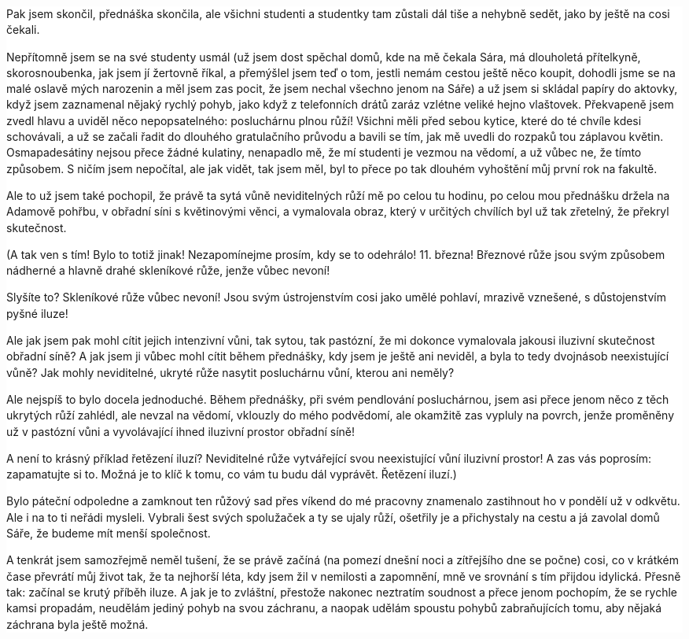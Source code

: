 Pak jsem skončil, přednáška skončila, ale všichni studenti a studentky tam zůstali dál tiše a nehybně sedět, jako by ještě na cosi čekali.

</section>

<section>

Nepřítomně jsem se na své studenty usmál (už jsem dost spěchal domů, kde na mě čekala Sára, má dlouholetá přítelkyně, skorosnoubenka, jak jsem jí žertovně říkal, a přemýšlel jsem teď o tom, jestli nemám cestou ještě něco koupit, dohodli jsme se na malé oslavě mých narozenin a měl jsem zas pocit, že jsem nechal všechno jenom na Sáře) a už jsem si skládal papíry do aktovky, když jsem zaznamenal nějaký rychlý pohyb, jako když z telefonních drátů zaráz vzlétne veliké hejno vlaštovek. Překvapeně jsem zvedl hlavu a uviděl něco nepopsatelného: posluchárnu plnou růží! Všichni měli před sebou kytice, které do té chvíle kdesi schovávali, a už se začali řadit do dlouhého gratulačního průvodu a bavili se tím, jak mě uvedli do rozpaků tou záplavou květin. Osmapadesátiny nejsou přece žádné kulatiny, nenapadlo mě, že mí studenti je vezmou na vědomí, a už vůbec ne, že tímto způsobem. S ničím jsem nepočítal, ale jak vidět, tak jsem měl, byl to přece po tak dlouhém vyhoštění můj první rok na fakultě.

Ale to už jsem také pochopil, že právě ta sytá vůně neviditelných růží mě po celou tu hodinu, po celou mou přednášku držela na Adamově pohřbu, v obřadní síni s květinovými věnci, a vymalovala obraz, který v určitých chvílích byl už tak zřetelný, že překryl skutečnost.

</section>

<section>

(A tak ven s tím! Bylo to totiž jinak! Nezapomínejme prosím, kdy se to odehrálo! 11. března! Březnové růže jsou svým způsobem nádherné a hlavně drahé skleníkové růže, jenže vůbec nevoní!

Slyšíte to? Skleníkové růže vůbec nevoní! Jsou svým ústrojenstvím cosi jako umělé pohlaví, mrazivě vznešené, s důstojenstvím pyšné iluze!

Ale jak jsem pak mohl cítit jejich intenzivní vůni, tak sytou, tak pastózní, že mi dokonce vymalovala jakousi iluzivní skutečnost obřadní síně? A jak jsem ji vůbec mohl cítit během přednášky, kdy jsem je ještě ani neviděl, a byla to tedy dvojnásob neexistující vůně? Jak mohly neviditelné, ukryté růže nasytit posluchárnu vůní, kterou ani neměly?

Ale nejspíš to bylo docela jednoduché. Během přednášky, při svém pendlování posluchárnou, jsem asi přece jenom něco z těch ukrytých růží zahlédl, ale nevzal na vědomí, vklouzly do mého podvědomí, ale okamžitě zas vypluly na povrch, jenže proměněny už v pastózní vůni a vyvolávající ihned iluzivní prostor obřadní síně!

A není to krásný příklad řetězení iluzí? Neviditelné růže vytvářející svou neexistující vůní iluzivní prostor! A zas vás poprosím: zapamatujte si to. Možná je to klíč k tomu, co vám tu budu dál vyprávět. Řetězení iluzí.)

</section>

<section>

Bylo páteční odpoledne a zamknout ten růžový sad přes víkend do mé pracovny znamenalo zastihnout ho v pondělí už v odkvětu. Ale i na to ti neřádi mysleli. Vybrali šest svých spolužaček a ty se ujaly růží, ošetřily je a přichystaly na cestu a já zavolal domů Sáře, že budeme mít menší společnost.

A tenkrát jsem samozřejmě neměl tušení, že se právě začíná (na pomezí dnešní noci a zítřejšího dne se počne) cosi, co v krátkém čase převrátí můj život tak, že ta nejhorší léta, kdy jsem žil v nemilosti a zapomnění, mně ve srovnání s tím přijdou idylická. Přesně tak: začínal se krutý příběh iluze. A jak je to zvláštní, přestože nakonec neztratím soudnost a přece jenom pochopím, že se rychle kamsi propadám, neudělám jediný pohyb na svou záchranu, a naopak udělám spoustu pohybů zabraňujících tomu, aby nějaká záchrana byla ještě možná.
